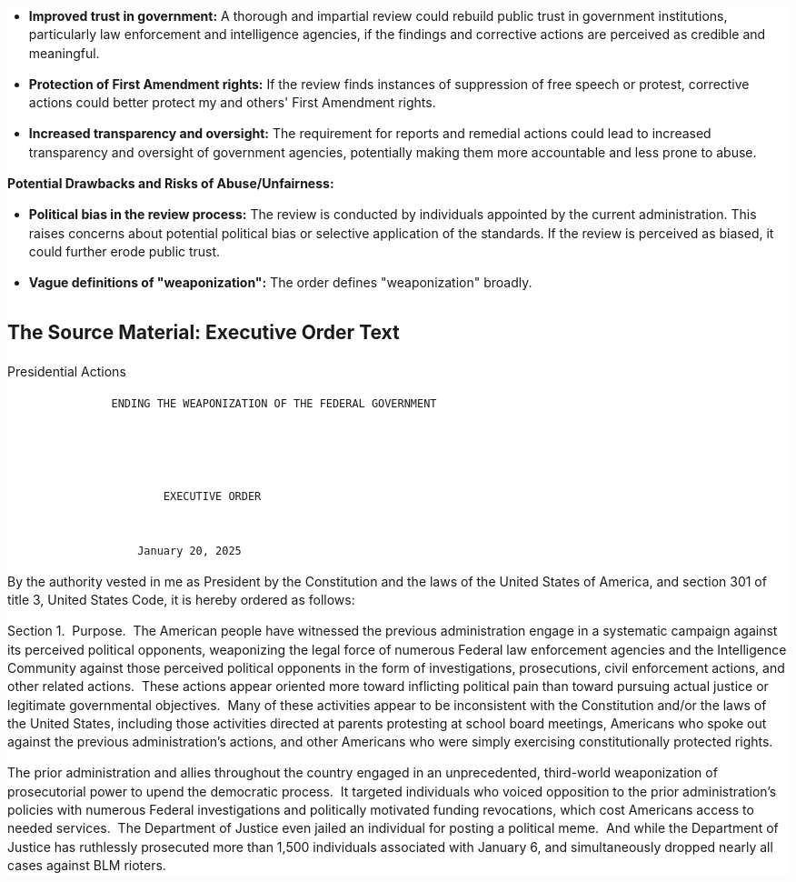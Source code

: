 * **Improved trust in government:**  A thorough and impartial review could rebuild public trust in government institutions, particularly law enforcement and intelligence agencies, if the findings and corrective actions are perceived as credible and meaningful.

* **Protection of First Amendment rights:** If the review finds instances of suppression of free speech or protest, corrective actions could better protect my and others' First Amendment rights.

* **Increased transparency and oversight:**  The requirement for reports and remedial actions could lead to increased transparency and oversight of government agencies, potentially making them more accountable and less prone to abuse.

**Potential Drawbacks and Risks of Abuse/Unfairness:**

* **Political bias in the review process:**  The review is conducted by individuals appointed by the current administration.  This raises concerns about potential political bias or selective application of the standards.  If the review is perceived as biased, it could further erode public trust.

* **Vague definitions of "weaponization":** The order defines "weaponization" broadly.

## The Source Material: Executive Order Text

Presidential Actions				
			
							
					ENDING THE WEAPONIZATION OF THE FEDERAL GOVERNMENT				
			
			
				
											
							EXECUTIVE ORDER						
										
					
						January 20, 2025					
				

			
					
	




By the authority vested in me as President by the Constitution and the laws of the United States of America, and section 301 of title 3, United States Code, it is hereby ordered as follows:



Section 1.  Purpose.  The American people have witnessed the previous administration engage in a systematic campaign against its perceived political opponents, weaponizing the legal force of numerous Federal law enforcement agencies and the Intelligence Community against those perceived political opponents in the form of investigations, prosecutions, civil enforcement actions, and other related actions.  These actions appear oriented more toward inflicting political pain than toward pursuing actual justice or legitimate governmental objectives.  Many of these activities appear to be inconsistent with the Constitution and/or the laws of the United States, including those activities directed at parents protesting at school board meetings, Americans who spoke out against the previous administration’s actions, and other Americans who were simply exercising constitutionally protected rights.



The prior administration and allies throughout the country engaged in an unprecedented, third-world weaponization of prosecutorial power to upend the democratic process.  It targeted individuals who voiced opposition to the prior administration’s policies with numerous Federal investigations and politically motivated funding revocations, which cost Americans access to needed services.  The Department of Justice even jailed an individual for posting a political meme.  And while the Department of Justice has ruthlessly prosecuted more than 1,500 individuals associated with January 6, and simultaneously dropped nearly all cases against BLM rioters.  
